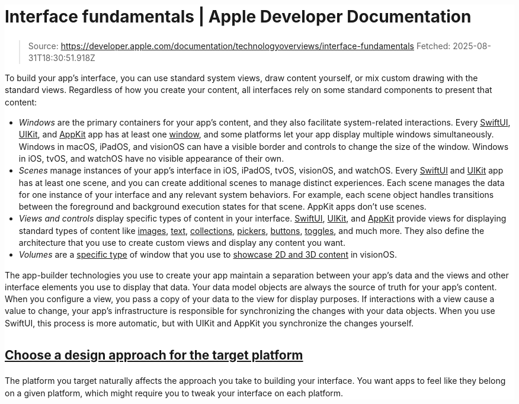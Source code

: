# Interface fundamentals | Apple Developer Documentation

> Source: https://developer.apple.com/documentation/technologyoverviews/interface-fundamentals
> Fetched: 2025-08-31T18:30:51.918Z

To build your app’s interface, you can use standard system views, draw content yourself, or mix custom drawing with the standard views. Regardless of how you create your content, all interfaces rely on some standard components to present that content:

- _Windows_ are the primary containers for your app’s content, and they also facilitate system-related interactions. Every [SwiftUI](https://developer.apple.com/documentation/SwiftUI/Windows), [UIKit](https://developer.apple.com/documentation/UIKit/windows-and-screens), and [AppKit](https://developer.apple.com/documentation/AppKit/windows-panels-and-screens) app has at least one [window](https://developer.apple.com/design/Human-Interface-Guidelines/windows), and some platforms let your app display multiple windows simultaneously. Windows in macOS, iPadOS, and visionOS can have a visible border and controls to change the size of the window. Windows in iOS, tvOS, and watchOS have no visible appearance of their own.
- _Scenes_ manage instances of your app’s interface in iOS, iPadOS, tvOS, visionOS, and watchOS. Every [SwiftUI](https://developer.apple.com/documentation/SwiftUI/Scenes) and [UIKit](https://developer.apple.com/documentation/UIKit/scenes) app has at least one scene, and you can create additional scenes to manage distinct experiences. Each scene manages the data for one instance of your interface and any relevant system behaviors. For example, each scene object handles transitions between the foreground and background execution states for that scene. AppKit apps don’t use scenes.
- _Views and controls_ display specific types of content in your interface. [SwiftUI](https://developer.apple.com/documentation/SwiftUI), [UIKit](https://developer.apple.com/documentation/UIKit/views-and-controls), and [AppKit](https://developer.apple.com/documentation/AppKit/views-and-controls) provide views for displaying standard types of content like [images](https://developer.apple.com/design/Human-Interface-Guidelines/image-views), [text](https://developer.apple.com/design/Human-Interface-Guidelines/text-views), [collections](https://developer.apple.com/design/Human-Interface-Guidelines/collections), [pickers](https://developer.apple.com/design/Human-Interface-Guidelines/pickers), [buttons](https://developer.apple.com/design/Human-Interface-Guidelines/buttons), [toggles](https://developer.apple.com/design/Human-Interface-Guidelines/toggles), and much more. They also define the architecture that you use to create custom views and display any content you want.
- _Volumes_ are a [specific type](https://developer.apple.com/documentation/SwiftUI/VolumetricWindowStyle) of window that you use to [showcase 2D and 3D content](https://developer.apple.com/documentation/visionOS/adding-3d-content-to-your-app) in visionOS.

The app-builder technologies you use to create your app maintain a separation between your app’s data and the views and other interface elements you use to display that data. Your data model objects are always the source of truth for your app’s content. When you configure a view, you pass a copy of your data to the view for display purposes. If interactions with a view cause a value to change, your app’s infrastructure is responsible for synchronizing the changes with your data objects. When you use SwiftUI, this process is more automatic, but with UIKit and AppKit you synchronize the changes yourself.

## [Choose a design approach for the target platform](https://developer.apple.com/documentation/technologyoverviews/interface-fundamentals#Choose-a-design-approach-for-the-target-platform)

The platform you target naturally affects the approach you take to building your interface. You want apps to feel like they belong on a given platform, which might require you to tweak your interface on each platform.
